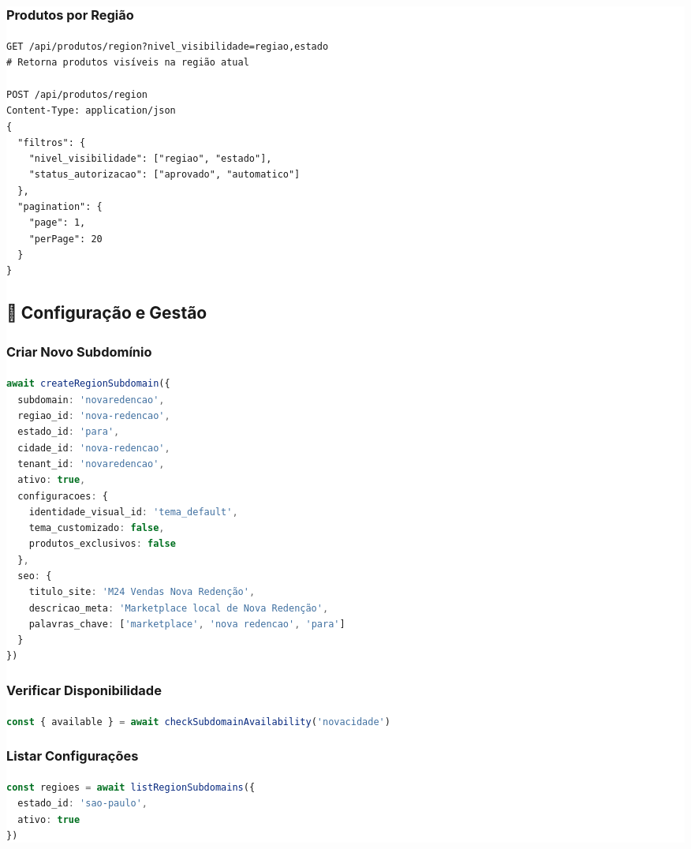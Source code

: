 ### **Produtos por Região**
```http
GET /api/produtos/region?nivel_visibilidade=regiao,estado
# Retorna produtos visíveis na região atual

POST /api/produtos/region
Content-Type: application/json
{
  "filtros": {
    "nivel_visibilidade": ["regiao", "estado"],
    "status_autorizacao": ["aprovado", "automatico"]
  },
  "pagination": {
    "page": 1,
    "perPage": 20
  }
}
```

## 🔧 Configuração e Gestão

### **Criar Novo Subdomínio**
```typescript
await createRegionSubdomain({
  subdomain: 'novaredencao',
  regiao_id: 'nova-redencao',
  estado_id: 'para',
  cidade_id: 'nova-redencao',
  tenant_id: 'novaredencao',
  ativo: true,
  configuracoes: {
    identidade_visual_id: 'tema_default',
    tema_customizado: false,
    produtos_exclusivos: false
  },
  seo: {
    titulo_site: 'M24 Vendas Nova Redenção',
    descricao_meta: 'Marketplace local de Nova Redenção',
    palavras_chave: ['marketplace', 'nova redencao', 'para']
  }
})
```

### **Verificar Disponibilidade**
```typescript
const { available } = await checkSubdomainAvailability('novacidade')
```

### **Listar Configurações**
```typescript
const regioes = await listRegionSubdomains({
  estado_id: 'sao-paulo',
  ativo: true
})
```
